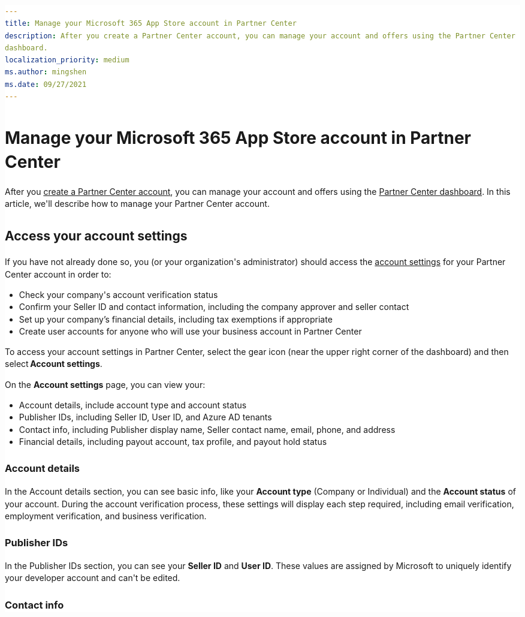 ```yaml
---
title: Manage your Microsoft 365 App Store account in Partner Center
description: After you create a Partner Center account, you can manage your account and offers using the Partner Center dashboard.
localization_priority: medium
ms.author: mingshen
ms.date: 09/27/2021
---
```


# Manage your Microsoft 365 App Store account in Partner Center 

After you [create a Partner Center account](./open-a-developer-account.md), you can manage your account and offers using the [Partner Center dashboard](https://partner.microsoft.com/dashboard/overview). In this article, we'll describe how to manage your Partner Center account.

## Access your account settings

If you have not already done so, you (or your organization's administrator) should access the [account settings](https://partner.microsoft.com/dashboard/account/v3/organization/legalinfo#mpn) for your Partner Center account in order to:
- Check your company's account verification status
- Confirm your Seller ID and contact information, including the company approver and seller contact
- Set up your company’s financial details, including tax exemptions if appropriate
- Create user accounts for anyone who will use your business account in Partner Center

To access your account settings in Partner Center, select the gear icon (near the upper right corner of the dashboard) and then select **Account settings**.

On the **Account settings** page, you can view your:

- Account details, include account type and account status
- Publisher IDs, including Seller ID, User ID, and Azure AD tenants
- Contact info, including Publisher display name, Seller contact name, email, phone, and address
- Financial details, including payout account, tax profile, and payout hold status

### Account details

In the Account details section, you can see basic info, like your **Account type** (Company or Individual) and the **Account status** of your account. During the account verification process, these settings will display each step required, including email verification, employment verification, and business verification.

### Publisher IDs

In the Publisher IDs section, you can see your **Seller ID** and **User ID**. These values are assigned by Microsoft to uniquely identify your developer account and can't be edited.

### Contact info
